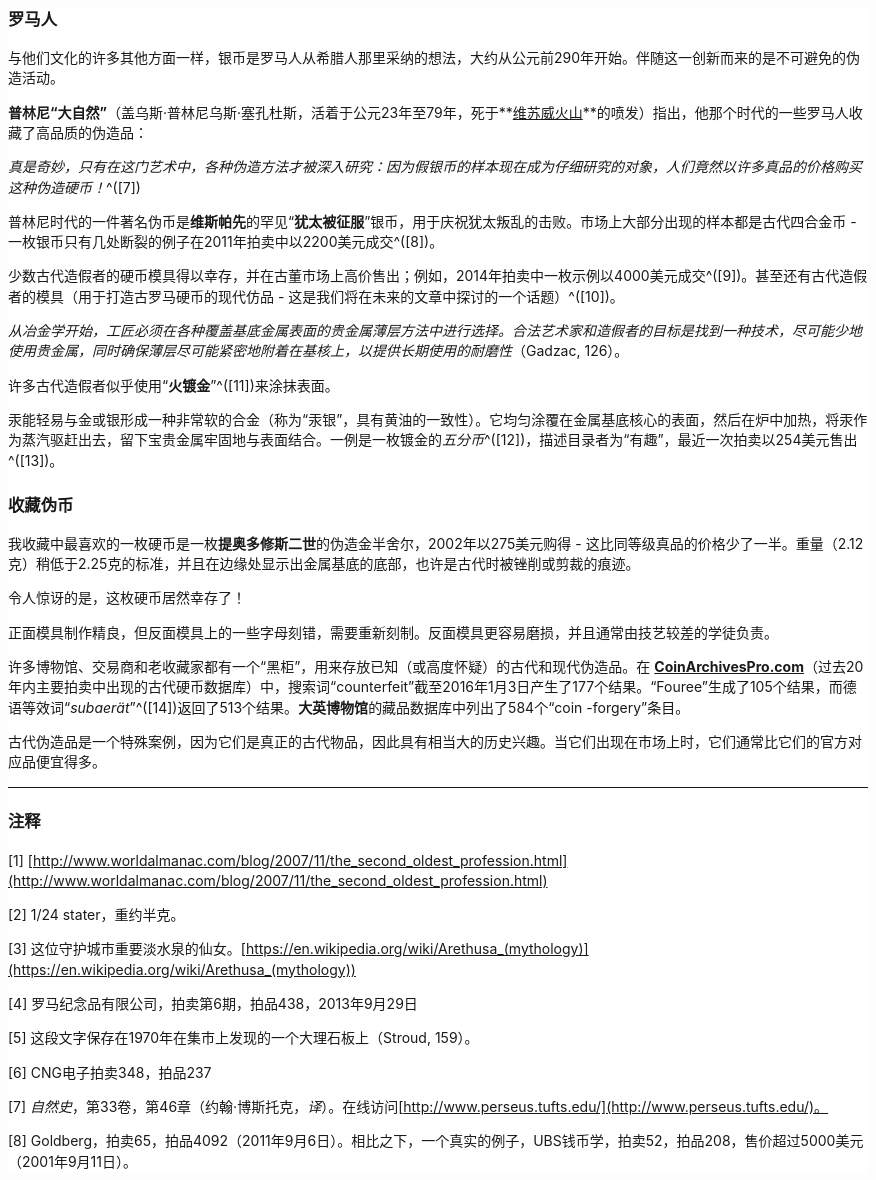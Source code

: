### 罗马人

与他们文化的许多其他方面一样，银币是罗马人从希腊人那里采纳的想法，大约从公元前290年开始。伴随这一创新而来的是不可避免的伪造活动。

**普林尼“大自然”**（盖乌斯·普林尼乌斯·塞孔杜斯，活着于公元23年至79年，死于**[维苏威火山](https://coinweek.com/ancient-coins/ancient-roman-coins-vespasian-aureus-buried-at-pompeii/)**的喷发）指出，他那个时代的一些罗马人收藏了高品质的伪造品：

*真是奇妙，只有在这门艺术中，各种伪造方法才被深入研究：因为假银币的样本现在成为仔细研究的对象，人们竟然以许多真品的价格购买这种伪造硬币！*^([7])

普林尼时代的一件著名伪币是**维斯帕先**的罕见“**犹太被征服**”银币，用于庆祝犹太叛乱的击败。市场上大部分出现的样本都是古代四合金币 - 一枚银币只有几处断裂的例子在2011年拍卖中以2200美元成交^([8])。

少数古代造假者的硬币模具得以幸存，并在古董市场上高价售出；例如，2014年拍卖中一枚示例以4000美元成交^([9])。甚至还有古代造假者的模具（用于打造古罗马硬币的现代仿品 - 这是我们将在未来的文章中探讨的一个话题）^([10])。

*从冶金学开始，工匠必须在各种覆盖基底金属表面的贵金属薄层方法中进行选择。合法艺术家和造假者的目标是找到一种技术，尽可能少地使用贵金属，同时确保薄层尽可能紧密地附着在基核上，以提供长期使用的耐磨性*（Gadzac, 126）。

许多古代造假者似乎使用“**火镀金**”^([11])来涂抹表面。

汞能轻易与金或银形成一种非常软的合金（称为“汞银”，具有黄油的一致性）。它均匀涂覆在金属基底核心的表面，然后在炉中加热，将汞作为蒸汽驱赶出去，留下宝贵金属牢固地与表面结合。一例是一枚镀金的*五分币*^([12])，描述目录者为“有趣”，最近一次拍卖以254美元售出^([13])。

### 收藏伪币

我收藏中最喜欢的一枚硬币是一枚**提奥多修斯二世**的伪造金半舍尔，2002年以275美元购得 - 这比同等级真品的价格少了一半。重量（2.12克）稍低于2.25克的标准，并且在边缘处显示出金属基底的底部，也许是古代时被锉削或剪裁的痕迹。

令人惊讶的是，这枚硬币居然幸存了！

正面模具制作精良，但反面模具上的一些字母刻错，需要重新刻制。反面模具更容易磨损，并且通常由技艺较差的学徒负责。

许多博物馆、交易商和老收藏家都有一个“黑柜”，用来存放已知（或高度怀疑）的古代和现代伪造品。在 **[CoinArchivesPro.com](http://CoinArchivesPro.com)**（过去20年内主要拍卖中出现的古代硬币数据库）中，搜索词“counterfeit”截至2016年1月3日产生了177个结果。“Fouree”生成了105个结果，而德语等效词“*subaerät*”^([14])返回了513个结果。**大英博物馆**的藏品数据库中列出了584个“coin -forgery”条目。

古代伪造品是一个特殊案例，因为它们是真正的古代物品，因此具有相当大的历史兴趣。当它们出现在市场上时，它们通常比它们的官方对应品便宜得多。

* * *

### 注释

[1] [http://www.worldalmanac.com/blog/2007/11/the_second_oldest_profession.html](http://www.worldalmanac.com/blog/2007/11/the_second_oldest_profession.html)

[2] 1/24 stater，重约半克。

[3] 这位守护城市重要淡水泉的仙女。[https://en.wikipedia.org/wiki/Arethusa_(mythology)](https://en.wikipedia.org/wiki/Arethusa_(mythology))

[4] 罗马纪念品有限公司，拍卖第6期，拍品438，2013年9月29日

[5] 这段文字保存在1970年在集市上发现的一个大理石板上（Stroud, 159）。

[6] CNG电子拍卖348，拍品237

[7] *自然史*，第33卷，第46章（约翰·博斯托克，*译*）。在线访问[http://www.perseus.tufts.edu/](http://www.perseus.tufts.edu/)。

[8] Goldberg，拍卖65，拍品4092（2011年9月6日）。相比之下，一个真实的例子，UBS钱币学，拍卖52，拍品208，售价超过5000美元（2001年9月11日）。
